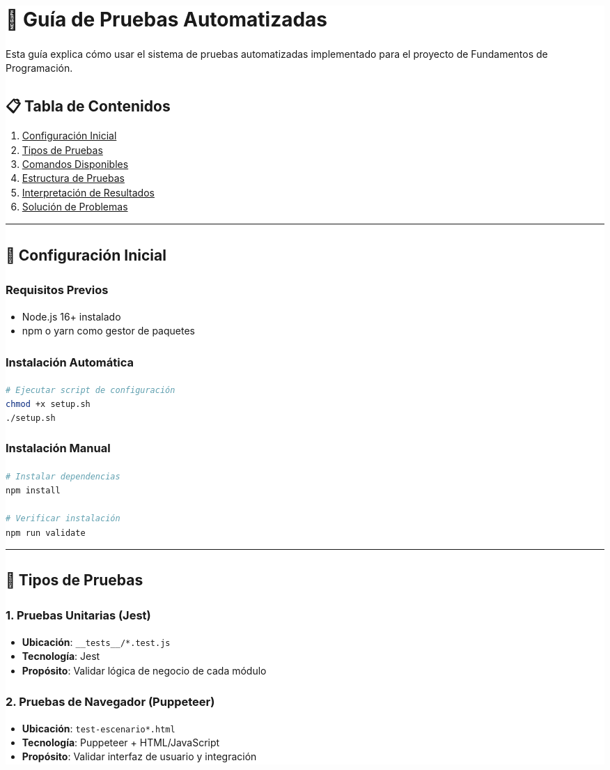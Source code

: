 # 🧪 Guía de Pruebas Automatizadas

Esta guía explica cómo usar el sistema de pruebas automatizadas implementado para el proyecto de Fundamentos de Programación.

## 📋 Tabla de Contenidos

1. [Configuración Inicial](#configuración-inicial)
2. [Tipos de Pruebas](#tipos-de-pruebas)
3. [Comandos Disponibles](#comandos-disponibles)
4. [Estructura de Pruebas](#estructura-de-pruebas)
5. [Interpretación de Resultados](#interpretación-de-resultados)
6. [Solución de Problemas](#solución-de-problemas)

---

## 🚀 Configuración Inicial

### Requisitos Previos
- Node.js 16+ instalado
- npm o yarn como gestor de paquetes

### Instalación Automática
```bash
# Ejecutar script de configuración
chmod +x setup.sh
./setup.sh
```

### Instalación Manual
```bash
# Instalar dependencias
npm install

# Verificar instalación
npm run validate
```

---

## 🔬 Tipos de Pruebas

### 1. Pruebas Unitarias (Jest)
- **Ubicación**: `__tests__/*.test.js`
- **Tecnología**: Jest
- **Propósito**: Validar lógica de negocio de cada módulo

### 2. Pruebas de Navegador (Puppeteer)
- **Ubicación**: `test-escenario*.html`
- **Tecnología**: Puppeteer + HTML/JavaScript
- **Propósito**: Validar interfaz de usuario y integración
